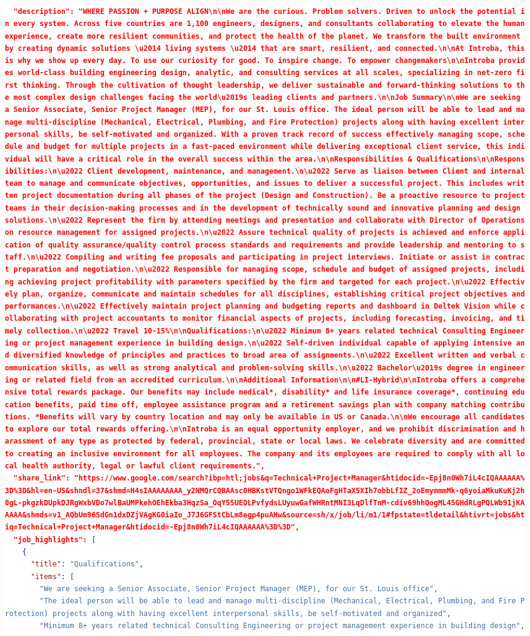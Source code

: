 ```json
  "description": "WHERE PASSION + PURPOSE ALIGN\n\nWe are the curious. Problem solvers. Driven to unlock the potential in every system. Across five countries are 1,100 engineers, designers, and consultants collaborating to elevate the human experience, create more resilient communities, and protect the health of the planet. We transform the built environment by creating dynamic solutions \u2014 living systems \u2014 that are smart, resilient, and connected.\n\nAt Introba, this is why we show up every day. To use our curiosity for good. To inspire change. To empower changemakers\n\nIntroba provides world-class building engineering design, analytic, and consulting services at all scales, specializing in net-zero first thinking. Through the cultivation of thought leadership, we deliver sustainable and forward-thinking solutions to the most complex design challenges facing the world\u2019s leading clients and partners.\n\nJob Summary\n\nWe are seeking a Senior Associate, Senior Project Manager (MEP), for our St. Louis office. The ideal person will be able to lead and manage multi-discipline (Mechanical, Electrical, Plumbing, and Fire Protection) projects along with having excellent interpersonal skills, be self-motivated and organized. With a proven track record of success effectively managing scope, schedule and budget for multiple projects in a fast-paced environment while delivering exceptional client service, this individual will have a critical role in the overall success within the area.\n\nResponsibilities & Qualifications\n\nResponsibilities:\n\u2022 Client development, maintenance, and management.\n\u2022 Serve as liaison between Client and internal team to manage and communicate objectives, opportunities, and issues to deliver a successful project. This includes written project documentation during all phases of the project (Design and Construction). Be a proactive resource to project teams in their decision-making processes and in the development of technically sound and innovative planning and design solutions.\n\u2022 Represent the firm by attending meetings and presentation and collaborate with Director of Operations on resource management for assigned projects.\n\u2022 Assure technical quality of projects is achieved and enforce application of quality assurance/quality control process standards and requirements and provide leadership and mentoring to staff.\n\u2022 Compiling and writing fee proposals and participating in project interviews. Initiate or assist in contract preparation and negotiation.\n\u2022 Responsible for managing scope, schedule and budget of assigned projects, including achieving project profitability with parameters specified by the firm and targeted for each project.\n\u2022 Effectively plan, organize, communicate and maintain schedules for all disciplines, establishing critical project objectives and performances.\n\u2022 Effectively maintain project planning and budgeting reports and dashboard in Deltek Vision while collaborating with project accountants to monitor financial aspects of projects, including forecasting, invoicing, and timely collection.\n\u2022 Travel 10-15%\n\nQualifications:\n\u2022 Minimum 8+ years related technical Consulting Engineering or project management experience in building design.\n\u2022 Self-driven individual capable of applying intensive and diversified knowledge of principles and practices to broad area of assignments.\n\u2022 Excellent written and verbal communication skills, as well as strong analytical and problem-solving skills.\n\u2022 Bachelor\u2019s degree in engineering or related field from an accredited curriculum.\n\nAdditional Information\n\n#LI-Hybrid\n\nIntroba offers a comprehensive total rewards package. Our benefits may include medical*, disability* and life insurance coverage*, continuing education benefits, paid time off, employee assistance program and a retirement savings plan with company matching contributions. *Benefits will vary by country location and may only be available in US or Canada.\n\nWe encourage all candidates to explore our total rewards offering.\n\nIntroba is an equal opportunity employer, and we prohibit discrimination and harassment of any type as protected by federal, provincial, state or local laws. We celebrate diversity and are committed to creating an inclusive environment for all employees. The company and its employees are required to comply with all local health authority, legal or lawful client requirements.",
  "share_link": "https://www.google.com/search?ibp=htl;jobs&q=Technical+Project+Manager&htidocid=-Epj8n0Wh7iL4cIQAAAAAA%3D%3D&hl=en-US&shndl=37&shmd=H4sIAAAAAAAA_y2NMQrCQBAAsc0HBKstVTQngo1WFkEQAoFgHTaX5XIh7obbLfIZ_2oEmymmmMk-q6yoiaMkuKuKj2h0gL-pkgzkDUpkDJRgWxbVDo7wlBaUMPkehOEhEkba3HqzSa_OqY55UEOLPvfydsLUyuwGafWHRntMNI3LqDlfTnM-cdiv69hhQogML45GHdRLgPQLWb91jKAAAAA&shmds=v1_AQbUm96SdGn1dxDZjVAgKG0iaIo_J7J6GFStCbLm8egp4puAHw&source=sh/x/job/li/m1/1#fpstate=tldetail&htivrt=jobs&htiq=Technical+Project+Manager&htidocid=-Epj8n0Wh7iL4cIQAAAAAA%3D%3D",
  "job_highlights": [
    {
      "title": "Qualifications",
      "items": [
        "We are seeking a Senior Associate, Senior Project Manager (MEP), for our St. Louis office",
        "The ideal person will be able to lead and manage multi-discipline (Mechanical, Electrical, Plumbing, and Fire Protection) projects along with having excellent interpersonal skills, be self-motivated and organized",
        "Minimum 8+ years related technical Consulting Engineering or project management experience in building design",
```